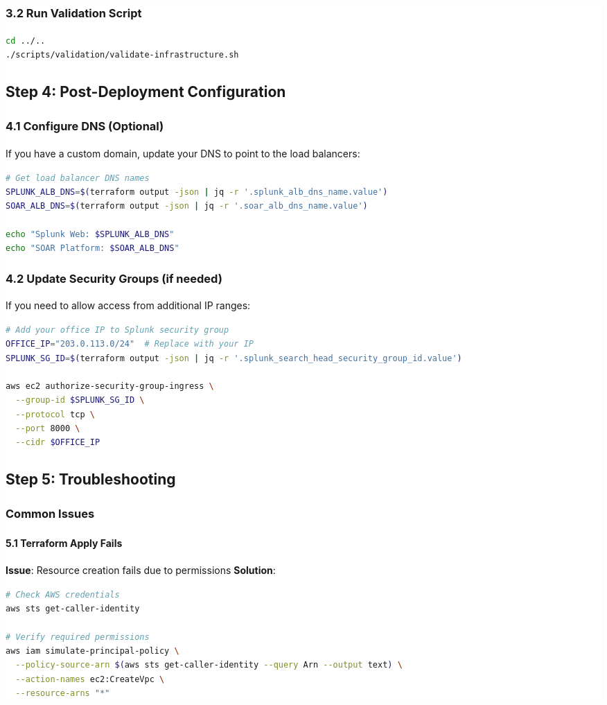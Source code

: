 ### 3.2 Run Validation Script
```bash
cd ../..
./scripts/validation/validate-infrastructure.sh
```

## Step 4: Post-Deployment Configuration

### 4.1 Configure DNS (Optional)
If you have a custom domain, update your DNS to point to the load balancers:

```bash
# Get load balancer DNS names
SPLUNK_ALB_DNS=$(terraform output -json | jq -r '.splunk_alb_dns_name.value')
SOAR_ALB_DNS=$(terraform output -json | jq -r '.soar_alb_dns_name.value')

echo "Splunk Web: $SPLUNK_ALB_DNS"
echo "SOAR Platform: $SOAR_ALB_DNS"
```

### 4.2 Update Security Groups (if needed)
If you need to allow access from additional IP ranges:

```bash
# Add your office IP to Splunk security group
OFFICE_IP="203.0.113.0/24"  # Replace with your IP
SPLUNK_SG_ID=$(terraform output -json | jq -r '.splunk_search_head_security_group_id.value')

aws ec2 authorize-security-group-ingress \
  --group-id $SPLUNK_SG_ID \
  --protocol tcp \
  --port 8000 \
  --cidr $OFFICE_IP
```

## Step 5: Troubleshooting

### Common Issues

#### 5.1 Terraform Apply Fails
**Issue**: Resource creation fails due to permissions
**Solution**: 
```bash
# Check AWS credentials
aws sts get-caller-identity

# Verify required permissions
aws iam simulate-principal-policy \
  --policy-source-arn $(aws sts get-caller-identity --query Arn --output text) \
  --action-names ec2:CreateVpc \
  --resource-arns "*"
```
